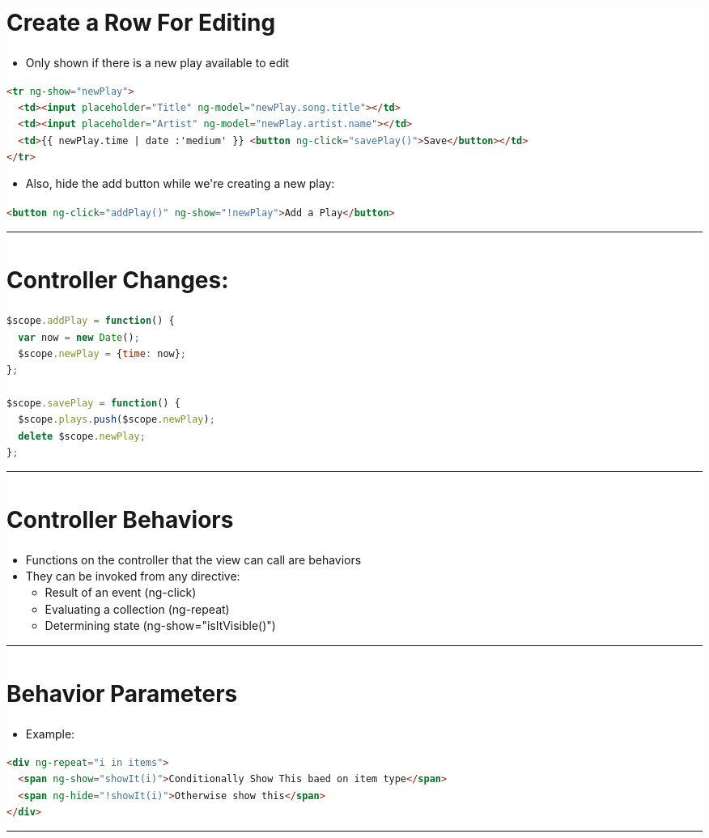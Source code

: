 # Create a Row For Editing
- Only shown if there is a new play available to edit

``` html
<tr ng-show="newPlay">
  <td><input placeholder="Title" ng-model="newPlay.song.title"></td>
  <td><input placeholder="Artist" ng-model="newPlay.artist.name"></td>
  <td>{{ newPlay.time | date :'medium' }} <button ng-click="savePlay()">Save</button></td>
</tr>
```

- Also, hide the add button while we're creating a new play:

``` html
<button ng-click="addPlay()" ng-show="!newPlay">Add a Play</button>
```

---
# Controller Changes:

```javascript
$scope.addPlay = function() {
  var now = new Date();
  $scope.newPlay = {time: now};
};

$scope.savePlay = function() {
  $scope.plays.push($scope.newPlay);
  delete $scope.newPlay;
};
```

---
# Controller Behaviors
- Functions on the controller that the view can call are behaviors
- They can be invoked from any directive:
  - Result of an event (ng-click)
  - Evaluating a collection (ng-repeat)
  - Determining state (ng-show="isItVisible()")

---
# Behavior Parameters
- Example:

``` html
<div ng-repeat="i in items">
  <span ng-show="showIt(i)">Conditionally Show This baed on item type</span>
  <span ng-hide="!showIt(i)">Otherwise show this</span>
</div>
```

---
